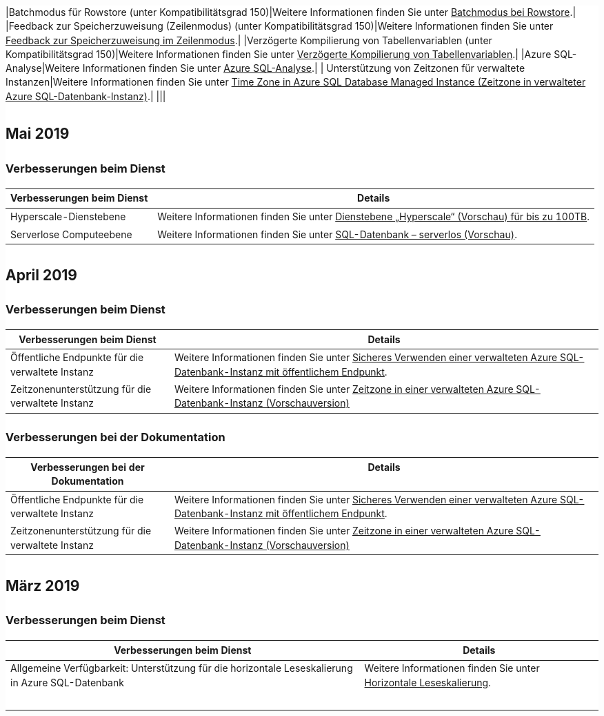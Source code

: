 |Batchmodus für Rowstore (unter Kompatibilitätsgrad 150)|Weitere Informationen finden Sie unter [Batchmodus bei Rowstore](https://docs.microsoft.com/sql/relational-databases/performance/intelligent-query-processing#batch-mode-on-rowstore).|
|Feedback zur Speicherzuweisung (Zeilenmodus) (unter Kompatibilitätsgrad 150)|Weitere Informationen finden Sie unter [Feedback zur Speicherzuweisung im Zeilenmodus](https://docs.microsoft.com/sql/relational-databases/performance/intelligent-query-processing#row-mode-memory-grant-feedback).|
|Verzögerte Kompilierung von Tabellenvariablen (unter Kompatibilitätsgrad 150)|Weitere Informationen finden Sie unter [Verzögerte Kompilierung von Tabellenvariablen](https://docs.microsoft.com/sql/relational-databases/performance/intelligent-query-processing#table-variable-deferred-compilation).|
|Azure SQL-Analyse|Weitere Informationen finden Sie unter [Azure SQL-Analyse](../azure-monitor/insights/azure-sql.md).|
| Unterstützung von Zeitzonen für verwaltete Instanzen|Weitere Informationen finden Sie unter [Time Zone in Azure SQL Database Managed Instance (Zeitzone in verwalteter Azure SQL-Datenbank-Instanz)](sql-database-managed-instance-timezone.md).|
|||

## <a name="may-2019"></a>Mai 2019

### <a name="service-improvements"></a>Verbesserungen beim Dienst

| Verbesserungen beim Dienst | Details |
| --- | --- |
|Hyperscale-Dienstebene| Weitere Informationen finden Sie unter [Dienstebene „Hyperscale“ (Vorschau) für bis zu 100TB](sql-database-service-tier-hyperscale.md).|
|Serverlose Computeebene| Weitere Informationen finden Sie unter [SQL-Datenbank – serverlos (Vorschau)](sql-database-serverless.md).|


## <a name="april-2019"></a>April 2019

### <a name="service-improvements"></a>Verbesserungen beim Dienst

| Verbesserungen beim Dienst | Details |
| --- | --- |
| Öffentliche Endpunkte für die verwaltete Instanz | Weitere Informationen finden Sie unter [Sicheres Verwenden einer verwalteten Azure SQL-Datenbank-Instanz mit öffentlichem Endpunkt](sql-database-managed-instance-public-endpoint-securely.md).
| Zeitzonenunterstützung für die verwaltete Instanz | Weitere Informationen finden Sie unter [Zeitzone in einer verwalteten Azure SQL-Datenbank-Instanz (Vorschauversion)](sql-database-managed-instance-timezone.md)

### <a name="documentation-improvements"></a>Verbesserungen bei der Dokumentation

| Verbesserungen bei der Dokumentation | Details |
| --- | --- |
| Öffentliche Endpunkte für die verwaltete Instanz | Weitere Informationen finden Sie unter [Sicheres Verwenden einer verwalteten Azure SQL-Datenbank-Instanz mit öffentlichem Endpunkt](sql-database-managed-instance-public-endpoint-securely.md).
| Zeitzonenunterstützung für die verwaltete Instanz | Weitere Informationen finden Sie unter [Zeitzone in einer verwalteten Azure SQL-Datenbank-Instanz (Vorschauversion)](sql-database-managed-instance-timezone.md)

## <a name="march-2019"></a>März 2019

### <a name="service-improvements"></a>Verbesserungen beim Dienst

| Verbesserungen beim Dienst | Details |
| --- | --- |
| Allgemeine Verfügbarkeit: Unterstützung für die horizontale Leseskalierung in Azure SQL-Datenbank | Weitere Informationen finden Sie unter [Horizontale Leseskalierung](sql-database-read-scale-out.md).|
| &nbsp; |
